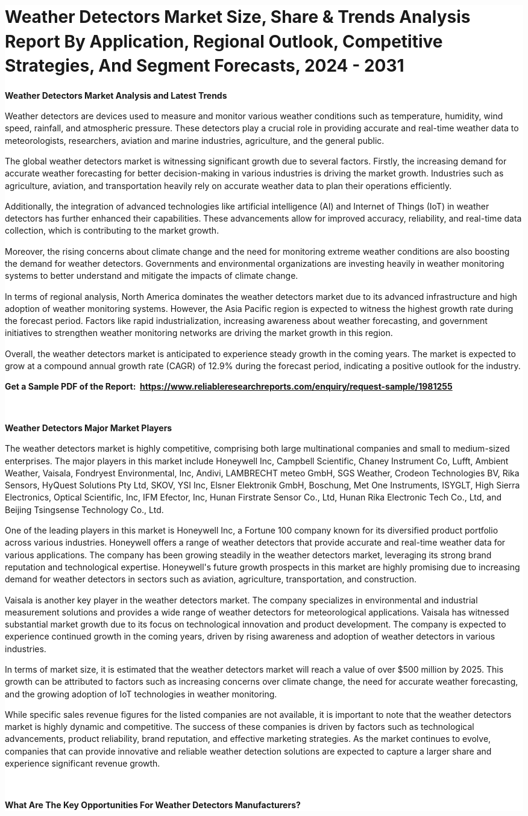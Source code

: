 <p><h1>Weather Detectors Market Size, Share & Trends Analysis Report By Application, Regional Outlook, Competitive Strategies, And Segment Forecasts, 2024 - 2031</h1></p><p><strong>Weather Detectors Market Analysis and Latest Trends</strong></p>
<p><p>Weather detectors are devices used to measure and monitor various weather conditions such as temperature, humidity, wind speed, rainfall, and atmospheric pressure. These detectors play a crucial role in providing accurate and real-time weather data to meteorologists, researchers, aviation and marine industries, agriculture, and the general public.</p><p>The global weather detectors market is witnessing significant growth due to several factors. Firstly, the increasing demand for accurate weather forecasting for better decision-making in various industries is driving the market growth. Industries such as agriculture, aviation, and transportation heavily rely on accurate weather data to plan their operations efficiently.</p><p>Additionally, the integration of advanced technologies like artificial intelligence (AI) and Internet of Things (IoT) in weather detectors has further enhanced their capabilities. These advancements allow for improved accuracy, reliability, and real-time data collection, which is contributing to the market growth.</p><p>Moreover, the rising concerns about climate change and the need for monitoring extreme weather conditions are also boosting the demand for weather detectors. Governments and environmental organizations are investing heavily in weather monitoring systems to better understand and mitigate the impacts of climate change.</p><p>In terms of regional analysis, North America dominates the weather detectors market due to its advanced infrastructure and high adoption of weather monitoring systems. However, the Asia Pacific region is expected to witness the highest growth rate during the forecast period. Factors like rapid industrialization, increasing awareness about weather forecasting, and government initiatives to strengthen weather monitoring networks are driving the market growth in this region.</p><p>Overall, the weather detectors market is anticipated to experience steady growth in the coming years. The market is expected to grow at a compound annual growth rate (CAGR) of 12.9% during the forecast period, indicating a positive outlook for the industry.</p></p>
<p><strong>Get a Sample PDF of the Report:&nbsp; <a href="https://www.reliableresearchreports.com/enquiry/request-sample/1981255">https://www.reliableresearchreports.com/enquiry/request-sample/1981255</a></strong></p>
<p>&nbsp;</p>
<p><strong>Weather Detectors Major Market Players</strong></p>
<p><p>The weather detectors market is highly competitive, comprising both large multinational companies and small to medium-sized enterprises. The major players in this market include Honeywell Inc, Campbell Scientific, Chaney Instrument Co, Lufft, Ambient Weather, Vaisala, Fondryest Environmental, Inc, Andivi, LAMBRECHT meteo GmbH, SGS Weather, Crodeon Technologies BV, Rika Sensors, HyQuest Solutions Pty Ltd, SKOV, YSI Inc, Elsner Elektronik GmbH, Boschung, Met One Instruments, ISYGLT, High Sierra Electronics, Optical Scientific, Inc, IFM Efector, Inc, Hunan Firstrate Sensor Co., Ltd, Hunan Rika Electronic Tech Co., Ltd, and Beijing Tsingsense Technology Co., Ltd.</p><p>One of the leading players in this market is Honeywell Inc, a Fortune 100 company known for its diversified product portfolio across various industries. Honeywell offers a range of weather detectors that provide accurate and real-time weather data for various applications. The company has been growing steadily in the weather detectors market, leveraging its strong brand reputation and technological expertise. Honeywell's future growth prospects in this market are highly promising due to increasing demand for weather detectors in sectors such as aviation, agriculture, transportation, and construction.</p><p>Vaisala is another key player in the weather detectors market. The company specializes in environmental and industrial measurement solutions and provides a wide range of weather detectors for meteorological applications. Vaisala has witnessed substantial market growth due to its focus on technological innovation and product development. The company is expected to experience continued growth in the coming years, driven by rising awareness and adoption of weather detectors in various industries.</p><p>In terms of market size, it is estimated that the weather detectors market will reach a value of over $500 million by 2025. This growth can be attributed to factors such as increasing concerns over climate change, the need for accurate weather forecasting, and the growing adoption of IoT technologies in weather monitoring.</p><p>While specific sales revenue figures for the listed companies are not available, it is important to note that the weather detectors market is highly dynamic and competitive. The success of these companies is driven by factors such as technological advancements, product reliability, brand reputation, and effective marketing strategies. As the market continues to evolve, companies that can provide innovative and reliable weather detection solutions are expected to capture a larger share and experience significant revenue growth.</p></p>
<p>&nbsp;</p>
<p><strong>What Are The Key Opportunities For Weather Detectors Manufacturers?</strong></p>